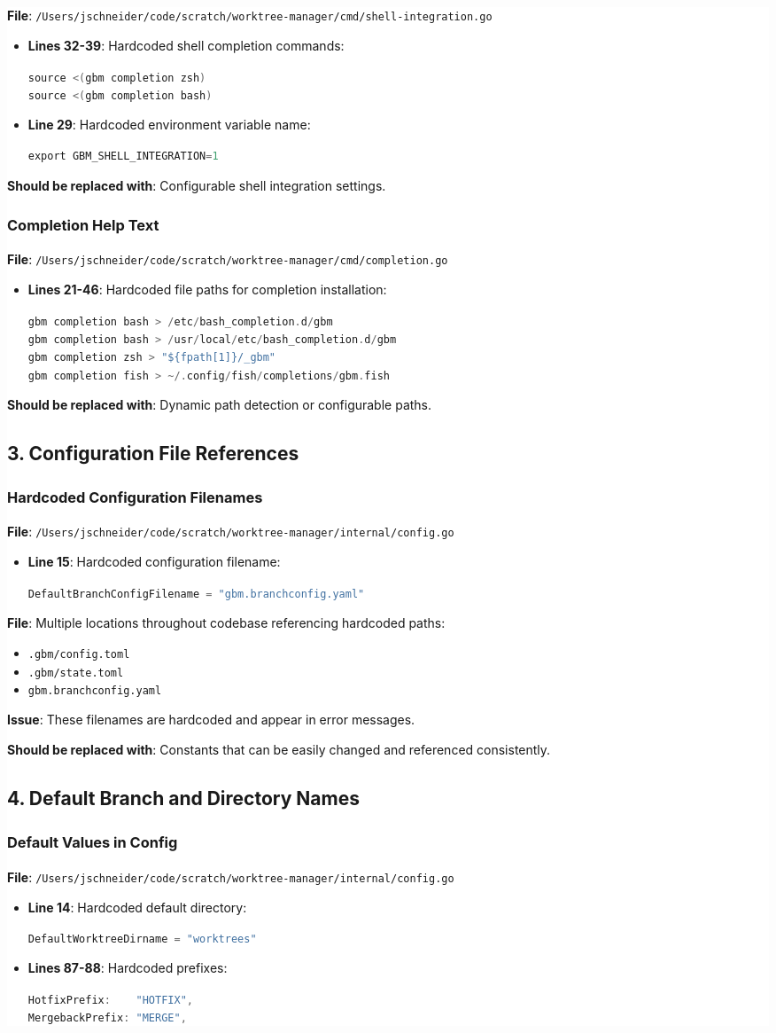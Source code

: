 **File**: `/Users/jschneider/code/scratch/worktree-manager/cmd/shell-integration.go`
- **Lines 32-39**: Hardcoded shell completion commands:
  ```go
  source <(gbm completion zsh)
  source <(gbm completion bash)
  ```
- **Line 29**: Hardcoded environment variable name:
  ```go
  export GBM_SHELL_INTEGRATION=1
  ```

**Should be replaced with**: Configurable shell integration settings.

### **Completion Help Text**

**File**: `/Users/jschneider/code/scratch/worktree-manager/cmd/completion.go`
- **Lines 21-46**: Hardcoded file paths for completion installation:
  ```go
  gbm completion bash > /etc/bash_completion.d/gbm
  gbm completion bash > /usr/local/etc/bash_completion.d/gbm
  gbm completion zsh > "${fpath[1]}/_gbm"
  gbm completion fish > ~/.config/fish/completions/gbm.fish
  ```

**Should be replaced with**: Dynamic path detection or configurable paths.

## 3. Configuration File References

### **Hardcoded Configuration Filenames**

**File**: `/Users/jschneider/code/scratch/worktree-manager/internal/config.go`
- **Line 15**: Hardcoded configuration filename:
  ```go
  DefaultBranchConfigFilename = "gbm.branchconfig.yaml"
  ```

**File**: Multiple locations throughout codebase referencing hardcoded paths:
- `.gbm/config.toml`
- `.gbm/state.toml`
- `gbm.branchconfig.yaml`

**Issue**: These filenames are hardcoded and appear in error messages.

**Should be replaced with**: Constants that can be easily changed and referenced consistently.

## 4. Default Branch and Directory Names

### **Default Values in Config**

**File**: `/Users/jschneider/code/scratch/worktree-manager/internal/config.go`
- **Line 14**: Hardcoded default directory:
  ```go
  DefaultWorktreeDirname = "worktrees"
  ```
- **Lines 87-88**: Hardcoded prefixes:
  ```go
  HotfixPrefix:    "HOTFIX",
  MergebackPrefix: "MERGE",
  ```
